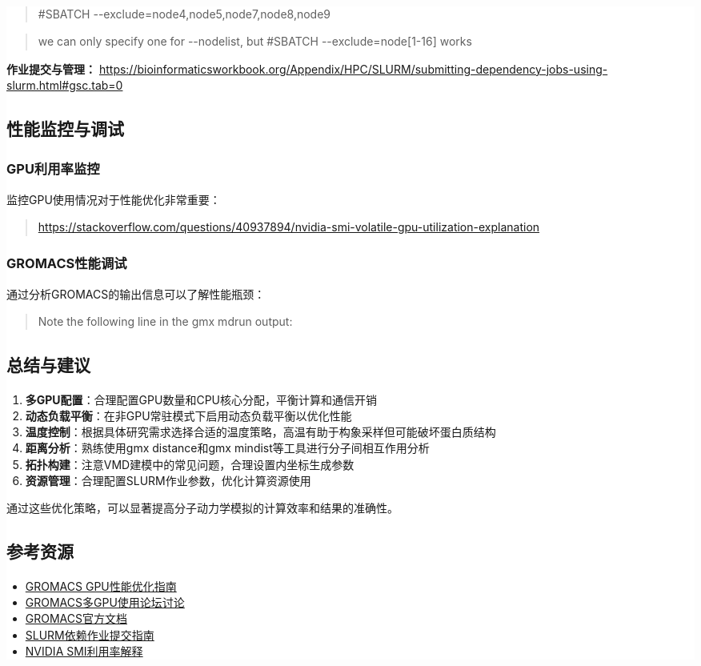 > #SBATCH --exclude=node4,node5,node7,node8,node9

> we can only specify one for --nodelist, but #SBATCH --exclude=node[1-16] works

**作业提交与管理：**
https://bioinformaticsworkbook.org/Appendix/HPC/SLURM/submitting-dependency-jobs-using-slurm.html#gsc.tab=0

## 性能监控与调试

### GPU利用率监控

监控GPU使用情况对于性能优化非常重要：

> https://stackoverflow.com/questions/40937894/nvidia-smi-volatile-gpu-utilization-explanation

### GROMACS性能调试

通过分析GROMACS的输出信息可以了解性能瓶颈：

> Note the following line in the gmx mdrun output:

## 总结与建议

1. **多GPU配置**：合理配置GPU数量和CPU核心分配，平衡计算和通信开销
2. **动态负载平衡**：在非GPU常驻模式下启用动态负载平衡以优化性能
3. **温度控制**：根据具体研究需求选择合适的温度策略，高温有助于构象采样但可能破坏蛋白质结构
4. **距离分析**：熟练使用gmx distance和gmx mindist等工具进行分子间相互作用分析
5. **拓扑构建**：注意VMD建模中的常见问题，合理设置内坐标生成参数
6. **资源管理**：合理配置SLURM作业参数，优化计算资源使用

通过这些优化策略，可以显著提高分子动力学模拟的计算效率和结果的准确性。

## 参考资源

- [GROMACS GPU性能优化指南](https://enccs.github.io/gromacs-gpu-performance/multi-gpu/)
- [GROMACS多GPU使用论坛讨论](https://gromacs.bioexcel.eu/t/using-multiple-gpus-on-one-machine/5974/2)
- [GROMACS官方文档](https://manual.gromacs.org/documentation/current/user-guide/mdrun-performance.html#running-mdrun-within-a-single-node)
- [SLURM依赖作业提交指南](https://bioinformaticsworkbook.org/Appendix/HPC/SLURM/submitting-dependency-jobs-using-slurm.html)
- [NVIDIA SMI利用率解释](https://stackoverflow.com/questions/40937894/nvidia-smi-volatile-gpu-utilization-explanation)